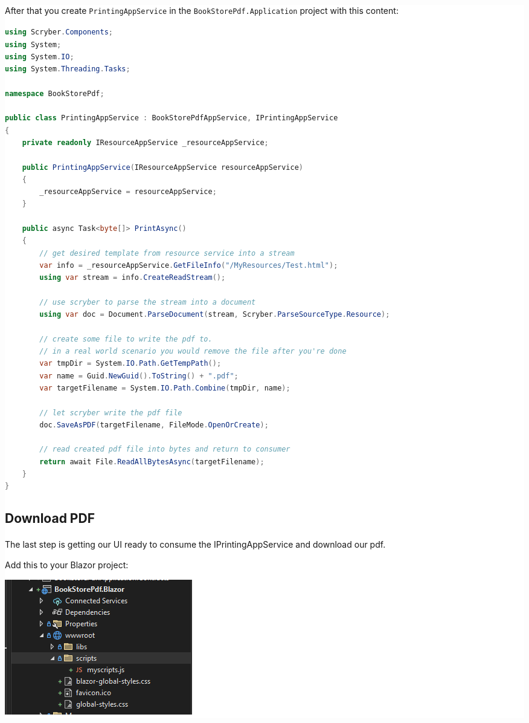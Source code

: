 After that you create `PrintingAppService` in the `BookStorePdf.Application` project with this content:

```csharp
using Scryber.Components;
using System;
using System.IO;
using System.Threading.Tasks;

namespace BookStorePdf;

public class PrintingAppService : BookStorePdfAppService, IPrintingAppService
{
    private readonly IResourceAppService _resourceAppService;

    public PrintingAppService(IResourceAppService resourceAppService)
    {
        _resourceAppService = resourceAppService;
    }

    public async Task<byte[]> PrintAsync()
    {
        // get desired template from resource service into a stream
        var info = _resourceAppService.GetFileInfo("/MyResources/Test.html");
        using var stream = info.CreateReadStream();

        // use scryber to parse the stream into a document
        using var doc = Document.ParseDocument(stream, Scryber.ParseSourceType.Resource);
        
        // create some file to write the pdf to.
        // in a real world scenario you would remove the file after you're done
        var tmpDir = System.IO.Path.GetTempPath();
        var name = Guid.NewGuid().ToString() + ".pdf";
        var targetFilename = System.IO.Path.Combine(tmpDir, name);

        // let scryber write the pdf file
        doc.SaveAsPDF(targetFilename, FileMode.OpenOrCreate);
        
        // read created pdf file into bytes and return to consumer
        return await File.ReadAllBytesAsync(targetFilename);
    }
}

```

## Download PDF

The last step is getting our UI ready to consume the IPrintingAppService and download our pdf.

Add this to your Blazor project:

![](images/myscripts.png)
